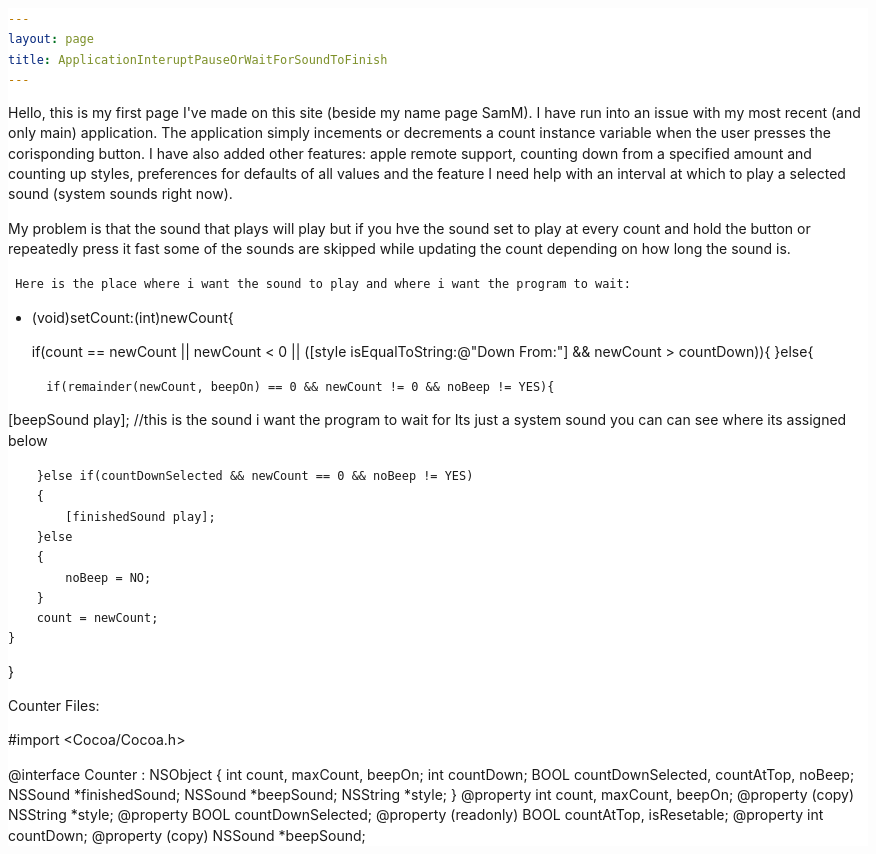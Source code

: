 ```yaml
---
layout: page
title: ApplicationInteruptPauseOrWaitForSoundToFinish
---
```


Hello, this is my first page I've made on this site (beside my name page SamM). I have run into an issue with my most recent (and only main) application. The application simply incements or decrements a count instance variable when the user presses the corisponding button. I have also added other features: apple remote support, counting down from a specified amount and counting up styles, preferences for defaults of all values and the feature I need help with an interval at which to play a selected sound (system sounds right now). 

My problem is that the sound that plays will play but if you hve the sound set to play at every count and hold the button or repeatedly press it fast some of the sounds are skipped while updating the count depending on how long the sound is.

     Here is the place where i want the sound to play and where i want the program to wait:

    
- (void)setCount:(int)newCount{
	
	if(count == newCount || newCount < 0 || ([style isEqualToString:@"Down From:"] && newCount > countDown)){
	}else{
		
		if(remainder(newCount, beepOn) == 0 && newCount != 0 && noBeep != YES){
			
[beepSound play]; //this is the sound i want the program to wait for Its just a system sound you can can see where its assigned below

		}else if(countDownSelected && newCount == 0 && noBeep != YES)
		{
			[finishedSound play];
		}else
		{
			noBeep = NO;	
		}
		count = newCount;
	}
}



Counter Files:

    
#import <Cocoa/Cocoa.h>


@interface Counter : NSObject {
	int count, maxCount, beepOn;
	int countDown;
	BOOL countDownSelected, countAtTop, noBeep;
	NSSound *finishedSound;
	NSSound *beepSound;
	NSString *style;
}
@property int count, maxCount, beepOn;
@property (copy) NSString *style;
@property BOOL countDownSelected;
@property (readonly) BOOL countAtTop, isResetable;
@property int countDown;
@property (copy) NSSound *beepSound;
